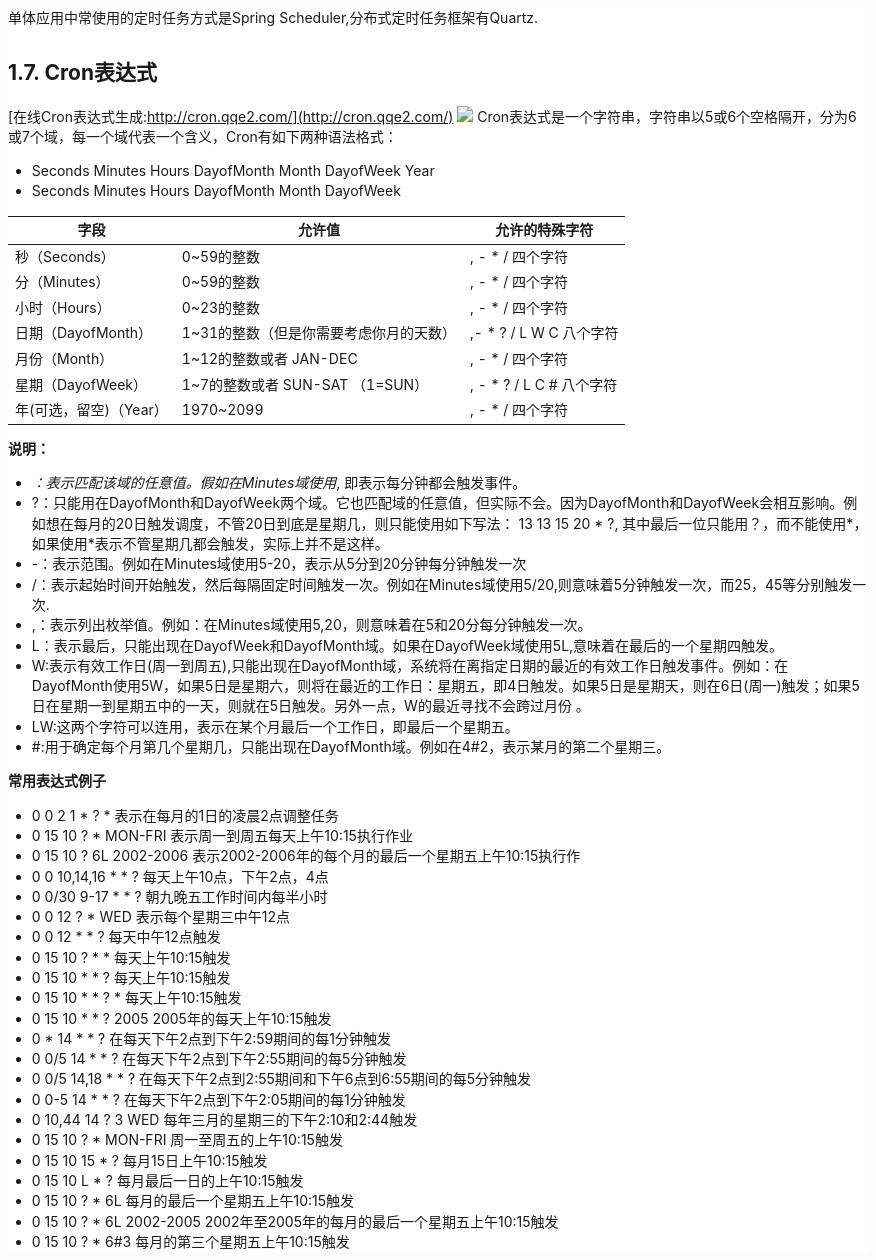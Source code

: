 单体应用中常使用的定时任务方式是Spring Scheduler,分布式定时任务框架有Quartz.

## 1.7. Cron表达式
[在线Cron表达式生成:http://cron.qqe2.com/](http://cron.qqe2.com/)
![](https://github.com/lgjlife/Java-Study/blob/master/pic/distribution/cron.png?raw=true)
Cron表达式是一个字符串，字符串以5或6个空格隔开，分为6或7个域，每一个域代表一个含义，Cron有如下两种语法格式：
* Seconds Minutes Hours DayofMonth Month DayofWeek Year
* Seconds Minutes Hours DayofMonth Month DayofWeek

|字段	|允许值	|允许的特殊字符|
|---|---|---|
|秒（Seconds）	|0~59的整数|	, - * /    四个字符|
|分（Minutes）	|0~59的整数	|, - * /    四个字符
|小时（Hours）|	0~23的整数|	, - * /    四个字符
|日期（DayofMonth）	|1~31的整数（但是你需要考虑你月的天数）|	,- * ? / L W C     八个字符
|月份（Month）|	1~12的整数或者 JAN-DEC|	, - * /    四个字符
|星期（DayofWeek）|	1~7的整数或者 SUN-SAT （1=SUN）|	, - * ? / L C #     八个字符
|年(可选，留空)（Year）|	1970~2099|	, - * /    四个字符

**说明：**

* *：表示匹配该域的任意值。假如在Minutes域使用*, 即表示每分钟都会触发事件。
* ?：只能用在DayofMonth和DayofWeek两个域。它也匹配域的任意值，但实际不会。因为DayofMonth和DayofWeek会相互影响。例如想在每月的20日触发调度，不管20日到底是星期几，则只能使用如下写法： 13 13 15 20 * ?, 其中最后一位只能用？，而不能使用*，如果使用*表示不管星期几都会触发，实际上并不是这样。
* -：表示范围。例如在Minutes域使用5-20，表示从5分到20分钟每分钟触发一次 
* /：表示起始时间开始触发，然后每隔固定时间触发一次。例如在Minutes域使用5/20,则意味着5分钟触发一次，而25，45等分别触发一次. 
* ,：表示列出枚举值。例如：在Minutes域使用5,20，则意味着在5和20分每分钟触发一次。 
* L：表示最后，只能出现在DayofWeek和DayofMonth域。如果在DayofWeek域使用5L,意味着在最后的一个星期四触发。 
* W:表示有效工作日(周一到周五),只能出现在DayofMonth域，系统将在离指定日期的最近的有效工作日触发事件。例如：在 DayofMonth使用5W，如果5日是星期六，则将在最近的工作日：星期五，即4日触发。如果5日是星期天，则在6日(周一)触发；如果5日在星期一到星期五中的一天，则就在5日触发。另外一点，W的最近寻找不会跨过月份 。
* LW:这两个字符可以连用，表示在某个月最后一个工作日，即最后一个星期五。 
* #:用于确定每个月第几个星期几，只能出现在DayofMonth域。例如在4#2，表示某月的第二个星期三。

**常用表达式例子**
* 0 0 2 1 * ? *   表示在每月的1日的凌晨2点调整任务
* 0 15 10 ? * MON-FRI   表示周一到周五每天上午10:15执行作业
* 0 15 10 ? 6L 2002-2006   表示2002-2006年的每个月的最后一个星期五上午10:15执行作
* 0 0 10,14,16 * * ?   每天上午10点，下午2点，4点 
* 0 0/30 9-17 * * ?   朝九晚五工作时间内每半小时 
* 0 0 12 ? * WED    表示每个星期三中午12点 
* 0 0 12 * * ?   每天中午12点触发 
* 0 15 10 ? * *    每天上午10:15触发 
* 0 15 10 * * ?     每天上午10:15触发 
* 0 15 10 * * ? *    每天上午10:15触发 
* 0 15 10 * * ? 2005    2005年的每天上午10:15触发 
* 0 * 14 * * ?     在每天下午2点到下午2:59期间的每1分钟触发 
* 0 0/5 14 * * ?    在每天下午2点到下午2:55期间的每5分钟触发 
* 0 0/5 14,18 * * ?     在每天下午2点到2:55期间和下午6点到6:55期间的每5分钟触发 
* 0 0-5 14 * * ?    在每天下午2点到下午2:05期间的每1分钟触发 
* 0 10,44 14 ? 3 WED    每年三月的星期三的下午2:10和2:44触发 
* 0 15 10 ? * MON-FRI    周一至周五的上午10:15触发 
* 0 15 10 15 * ?    每月15日上午10:15触发 
* 0 15 10 L * ?    每月最后一日的上午10:15触发 
* 0 15 10 ? * 6L    每月的最后一个星期五上午10:15触发 
* 0 15 10 ? * 6L 2002-2005   2002年至2005年的每月的最后一个星期五上午10:15触发 
* 0 15 10 ? * 6#3   每月的第三个星期五上午10:15触发

